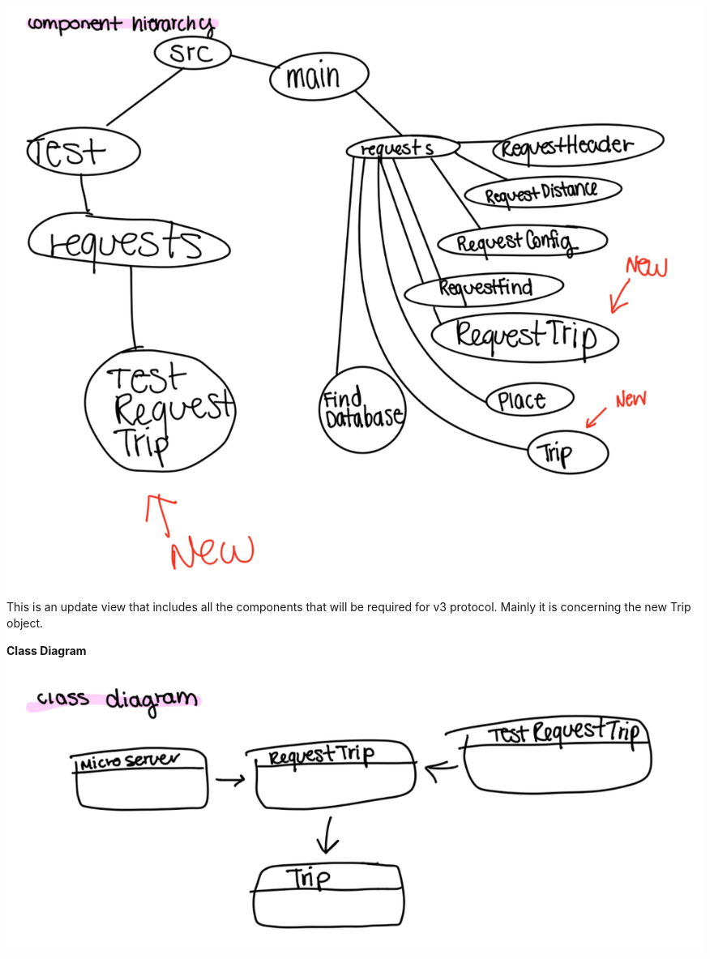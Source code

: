 ![class diagram](../team/images/sprint3-v3-protocol-component.png)

This is an update view that includes all the components that will be required for v3 protocol. Mainly it is concerning the new Trip object. 
 
**Class Diagram**

![class diagram](../team/images/sprint3-v3-protocol-classes.png)
